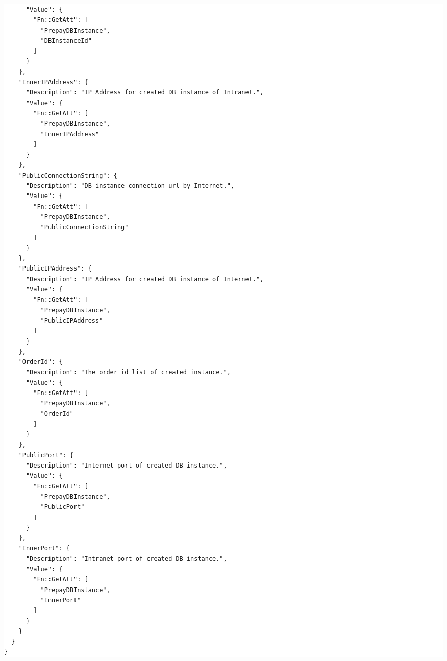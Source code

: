 ```
      "Value": {
        "Fn::GetAtt": [
          "PrepayDBInstance",
          "DBInstanceId"
        ]
      }
    },
    "InnerIPAddress": {
      "Description": "IP Address for created DB instance of Intranet.",
      "Value": {
        "Fn::GetAtt": [
          "PrepayDBInstance",
          "InnerIPAddress"
        ]
      }
    },
    "PublicConnectionString": {
      "Description": "DB instance connection url by Internet.",
      "Value": {
        "Fn::GetAtt": [
          "PrepayDBInstance",
          "PublicConnectionString"
        ]
      }
    },
    "PublicIPAddress": {
      "Description": "IP Address for created DB instance of Internet.",
      "Value": {
        "Fn::GetAtt": [
          "PrepayDBInstance",
          "PublicIPAddress"
        ]
      }
    },
    "OrderId": {
      "Description": "The order id list of created instance.",
      "Value": {
        "Fn::GetAtt": [
          "PrepayDBInstance",
          "OrderId"
        ]
      }
    },
    "PublicPort": {
      "Description": "Internet port of created DB instance.",
      "Value": {
        "Fn::GetAtt": [
          "PrepayDBInstance",
          "PublicPort"
        ]
      }
    },
    "InnerPort": {
      "Description": "Intranet port of created DB instance.",
      "Value": {
        "Fn::GetAtt": [
          "PrepayDBInstance",
          "InnerPort"
        ]
      }
    }
  }
}
```
